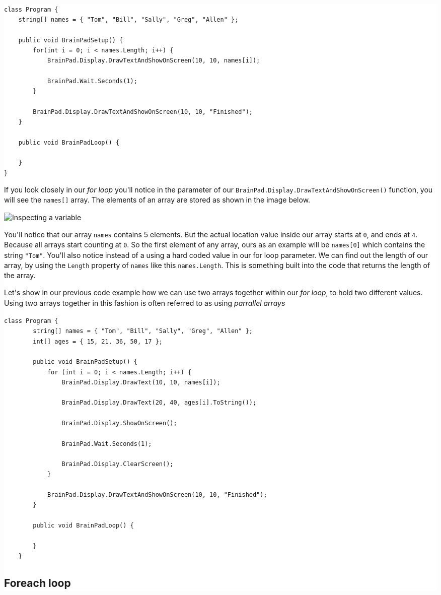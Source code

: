 ```
class Program {
    string[] names = { "Tom", "Bill", "Sally", "Greg", "Allen" };

    public void BrainPadSetup() {
        for(int i = 0; i < names.Length; i++) {
            BrainPad.Display.DrawTextAndShowOnScreen(10, 10, names[i]);

            BrainPad.Wait.Seconds(1);
        }
        
        BrainPad.Display.DrawTextAndShowOnScreen(10, 10, "Finished");
    }

    public void BrainPadLoop() {
            
    }
}
```

If you look closely in our *for loop* you'll notice in the parameter of our `BrainPad.Display.DrawTextAndShowOnScreen()` function, you will see the `names[]` array. The elements of an array are stored as shown in the image below. 

![Inspecting a variable](images/variables_and_nested_statemets/array_example.jpg)

You'll notice that our array `names` contains 5 elements. But the actual location value inside our array starts at `0`, and ends at `4`. Because all arrays start counting at `0`. So the first element of any array, ours as an example will be `names[0]` which contains the string `"Tom"`. You'll also notice instead of a using a hard coded value in our for loop parameter. We can find out the length of our array, by using the `Length` property of `names` like this `names.Length`. This is something built into the code that returns the length of the array. 

Let's show in our previous code example how we can use two arrays together within our *for loop*, to hold two different values. Using two arrays together in this fashion is often referred to as using *parrallel arrays*

```
class Program {
        string[] names = { "Tom", "Bill", "Sally", "Greg", "Allen" };
        int[] ages = { 15, 21, 36, 50, 17 };

        public void BrainPadSetup() {
            for (int i = 0; i < names.Length; i++) {
                BrainPad.Display.DrawText(10, 10, names[i]);

                BrainPad.Display.DrawText(20, 40, ages[i].ToString());

                BrainPad.Display.ShowOnScreen();

                BrainPad.Wait.Seconds(1);

                BrainPad.Display.ClearScreen();
            }
            
            BrainPad.Display.DrawTextAndShowOnScreen(10, 10, "Finished");
        }

        public void BrainPadLoop() {

        }
    }
```
## Foreach loop